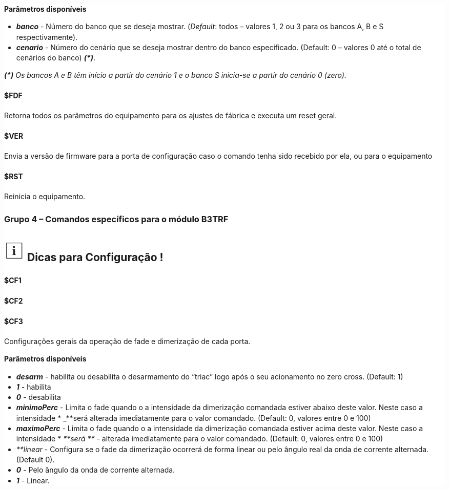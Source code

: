 **Parâmetros disponíveis**
* _**banco**_ - Número do banco que se deseja mostrar. (*Default*: todos – valores 1, 2 ou 3 para os bancos A, B e S respectivamente).  
* _**cenario**_ - Número do cenário que se deseja mostrar dentro do banco especificado. (Default: 0 – valores 0 até o total de cenários do banco) _**(*)**_. 
  
_**(*)**_ _Os bancos A e B têm início a partir do cenário 1 e o banco S inicia-se a partir do cenário 0 (zero)._

#### $FDF

Retorna todos os parâmetros do equipamento para os ajustes de fábrica e executa um reset geral. 

#### $VER 

Envia a versão de firmware para a porta de configuração caso o comando tenha sido recebido por ela, ou para o equipamento

#### $RST

Reinicia o equipamento.

### Grupo 4 – Comandos específicos para o módulo B3TRF

<img src="/imagens/i.png" height="40" witdh="40">  Dicas para Configuração !
-----------------

#### $CF1 
#### $CF2
#### $CF3

Configurações gerais da operação de fade e dimerização de cada porta.

**Parâmetros disponíveis**

* _**desarm**_ - habilita ou desabilita o desarmamento do “triac” logo após o seu acionamento no zero cross. (Default: 1)
* _**1**_ - habilita
* _**0**_ - desabilita
* _**minimoPerc**_ - Limita o fade quando o a intensidade da dimerização comandada estiver abaixo deste valor. Neste caso a intensidade * _**será alterada imediatamente para o valor comandado. (Default: 0, valores entre 0 e 100) 
* _**maximoPerc**_ - Limita o fade quando o a intensidade da dimerização comandada estiver acima deste valor. Neste caso a intensidade * _**será **_ - alterada imediatamente para o valor comandado. (Default: 0, valores entre 0 e 100)
* _**linear_ - Configura se o fade da dimerização ocorrerá de forma linear ou pelo ângulo real da onda de corrente alternada. (Default 0).
* _**0**_ - Pelo ângulo da onda de corrente alternada.
* _**1**_ - Linear.

